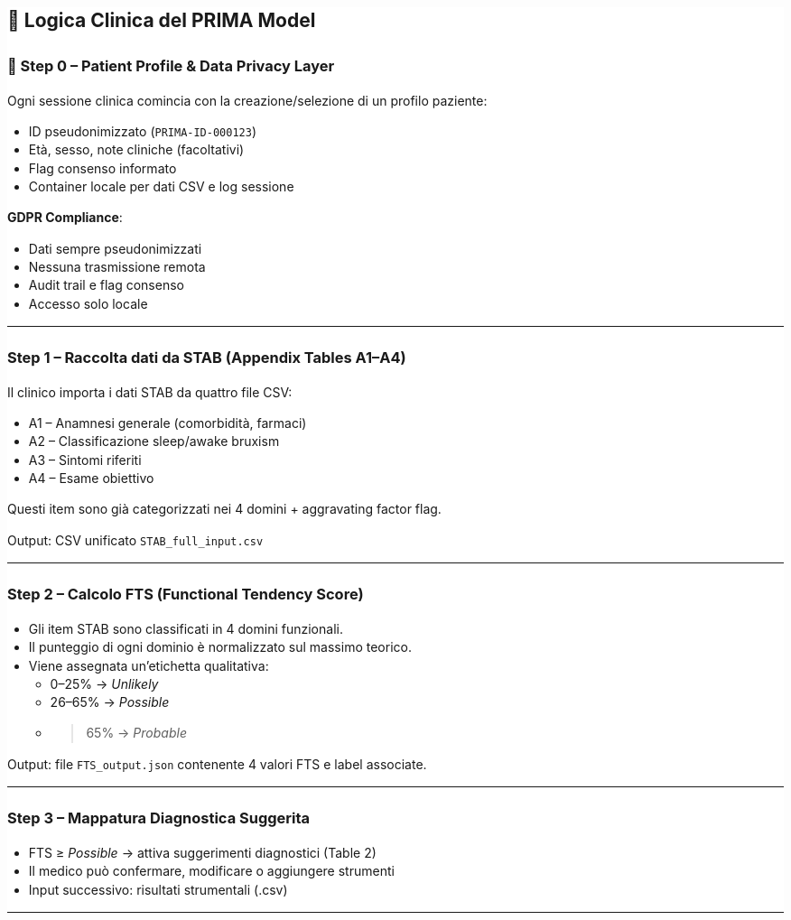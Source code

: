 
## 🧠 Logica Clinica del PRIMA Model

### 🔐 Step 0 – Patient Profile & Data Privacy Layer

Ogni sessione clinica comincia con la creazione/selezione di un profilo paziente:

- ID pseudonimizzato (`PRIMA-ID-000123`)
- Età, sesso, note cliniche (facoltativi)
- Flag consenso informato
- Container locale per dati CSV e log sessione

**GDPR Compliance**:
- Dati sempre pseudonimizzati
- Nessuna trasmissione remota
- Audit trail e flag consenso
- Accesso solo locale

---

### Step 1 – Raccolta dati da STAB (Appendix Tables A1–A4)
Il clinico importa i dati STAB da quattro file CSV:
- A1 – Anamnesi generale (comorbidità, farmaci)
- A2 – Classificazione sleep/awake bruxism
- A3 – Sintomi riferiti
- A4 – Esame obiettivo

Questi item sono già categorizzati nei 4 domini + aggravating factor flag.

Output: CSV unificato `STAB_full_input.csv`

---

### Step 2 – Calcolo FTS (Functional Tendency Score)

- Gli item STAB sono classificati in 4 domini funzionali.
- Il punteggio di ogni dominio è normalizzato sul massimo teorico.
- Viene assegnata un’etichetta qualitativa:
  - 0–25% → *Unlikely*
  - 26–65% → *Possible*
  - >65% → *Probable*

Output: file `FTS_output.json` contenente 4 valori FTS e label associate.

---

### Step 3 – Mappatura Diagnostica Suggerita

- FTS ≥ *Possible* → attiva suggerimenti diagnostici (Table 2)
- Il medico può confermare, modificare o aggiungere strumenti
- Input successivo: risultati strumentali (.csv)

---
